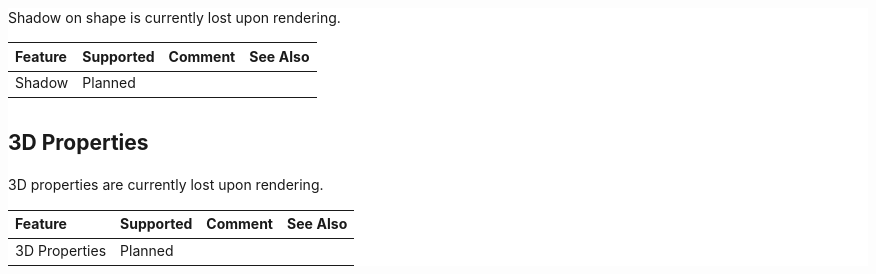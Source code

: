 Shadow on shape is currently lost upon rendering.

|**Feature**|**Supported**|**Comment**|**See Also**|
| :- | :- | :- | :- |
|Shadow |Planned | | |

## 3D Properties

3D properties are currently lost upon rendering.

|**Feature**|**Supported**|**Comment**|**See Also**|
| :- | :- | :- | :- |
|3D Properties |Planned | | |


